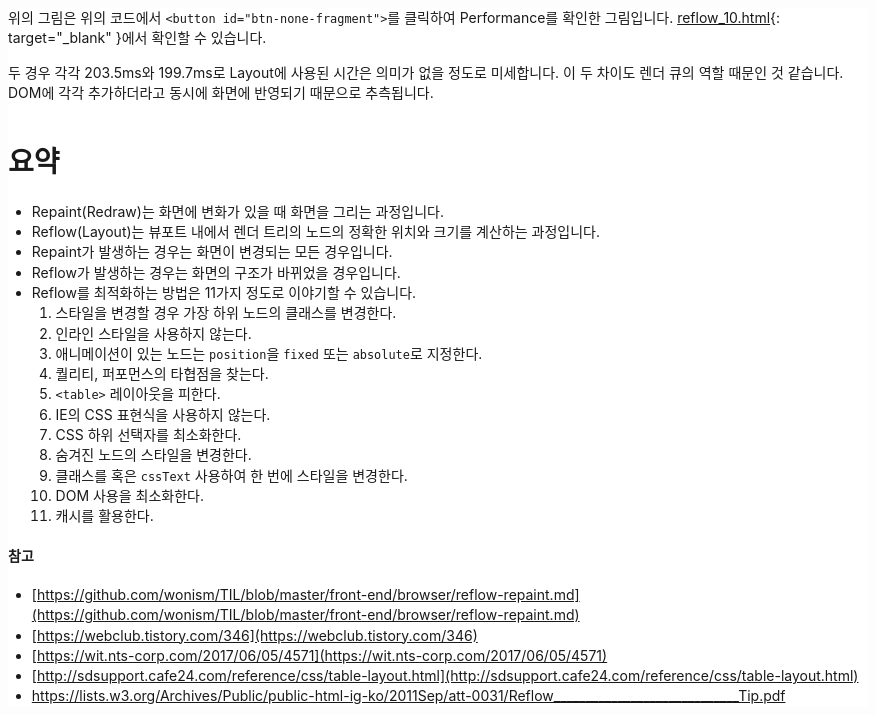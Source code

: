 위의 그림은 위의 코드에서 `<button id="btn-none-fragment">`를 클릭하여 Performance를 확인한 그림입니다. [reflow_10.html](/assets/example/browser/reflow-repaint/reflow_10.html){: target="_blank" }에서 확인할 수 있습니다.

두 경우 각각 203.5ms와 199.7ms로 Layout에 사용된 시간은 의미가 없을 정도로 미세합니다. 이 두 차이도 렌더 큐의 역할 때문인 것 같습니다. DOM에 각각 추가하더라고 동시에 화면에 반영되기 때문으로 추측됩니다.

# 요약
- Repaint(Redraw)는 화면에 변화가 있을 때 화면을 그리는 과정입니다.
- Reflow(Layout)는 뷰포트 내에서 렌더 트리의 노드의 정확한 위치와 크기를 계산하는 과정입니다.
- Repaint가 발생하는 경우는 화면이 변경되는 모든 경우입니다.
- Reflow가 발생하는 경우는 화면의 구조가 바뀌었을 경우입니다.
- Reflow를 최적화하는 방법은 11가지 정도로 이야기할 수 있습니다.
  1. 스타일을 변경할 경우 가장 하위 노드의 클래스를 변경한다.
  2. 인라인 스타일을 사용하지 않는다.
  3. 애니메이션이 있는 노드는 `position`을 `fixed` 또는 `absolute`로 지정한다.
  4. 퀄리티, 퍼포먼스의 타협점을 찾는다.
  5. `<table>` 레이아웃을 피한다.
  6. IE의 CSS 표현식을 사용하지 않는다.
  7. CSS 하위 선택자를 최소화한다.
  8. 숨겨진 노드의 스타일을 변경한다.
  9. 클래스를 혹은 `cssText` 사용하여 한 번에 스타일을 변경한다.
  10. DOM 사용을 최소화한다.
  11. 캐시를 활용한다.

#### 참고
- [https://github.com/wonism/TIL/blob/master/front-end/browser/reflow-repaint.md](https://github.com/wonism/TIL/blob/master/front-end/browser/reflow-repaint.md)
- [https://webclub.tistory.com/346](https://webclub.tistory.com/346)
- [https://wit.nts-corp.com/2017/06/05/4571](https://wit.nts-corp.com/2017/06/05/4571)
- [http://sdsupport.cafe24.com/reference/css/table-layout.html](http://sdsupport.cafe24.com/reference/css/table-layout.html)
- https://lists.w3.org/Archives/Public/public-html-ig-ko/2011Sep/att-0031/Reflow_____________________________Tip.pdf